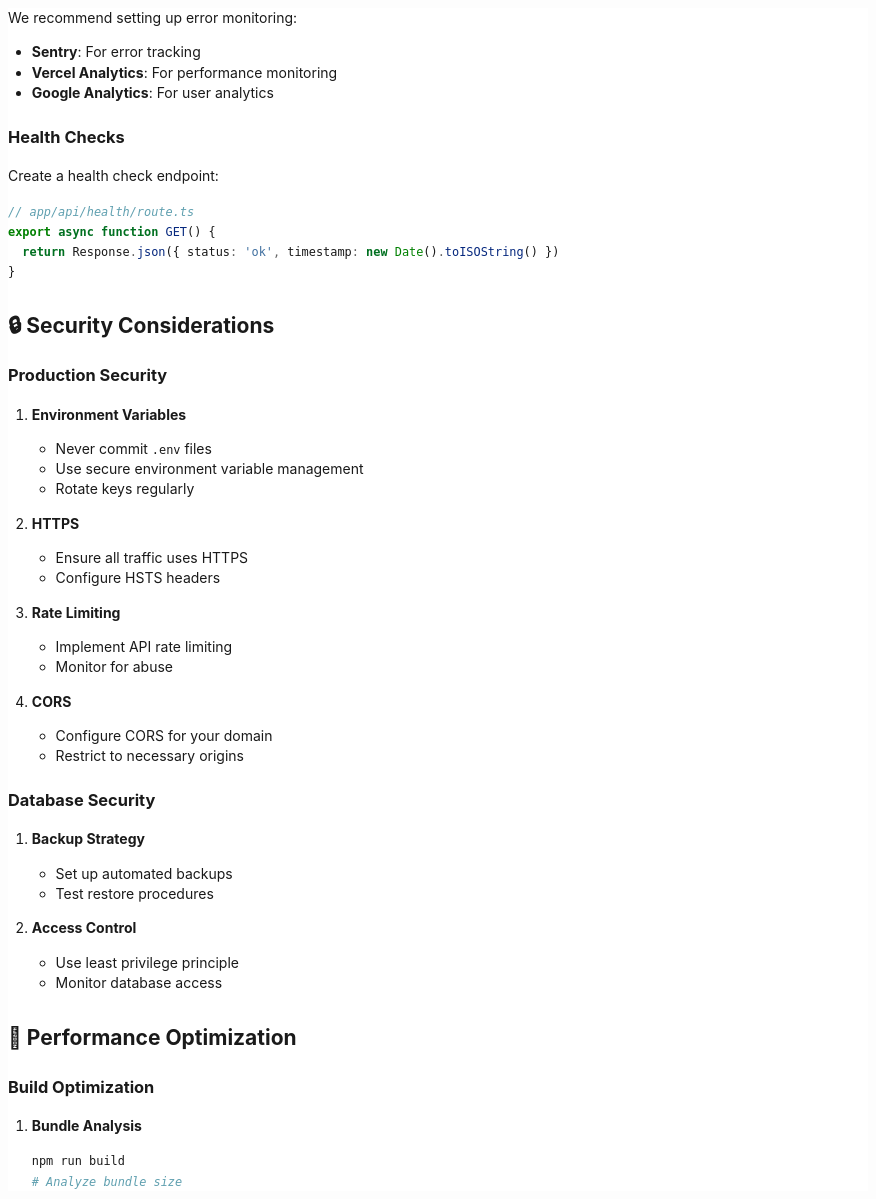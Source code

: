 We recommend setting up error monitoring:

- **Sentry**: For error tracking
- **Vercel Analytics**: For performance monitoring
- **Google Analytics**: For user analytics

### Health Checks

Create a health check endpoint:

```typescript
// app/api/health/route.ts
export async function GET() {
  return Response.json({ status: 'ok', timestamp: new Date().toISOString() })
}
```

## 🔒 Security Considerations

### Production Security

1. **Environment Variables**
   - Never commit `.env` files
   - Use secure environment variable management
   - Rotate keys regularly

2. **HTTPS**
   - Ensure all traffic uses HTTPS
   - Configure HSTS headers

3. **Rate Limiting**
   - Implement API rate limiting
   - Monitor for abuse

4. **CORS**
   - Configure CORS for your domain
   - Restrict to necessary origins

### Database Security

1. **Backup Strategy**
   - Set up automated backups
   - Test restore procedures

2. **Access Control**
   - Use least privilege principle
   - Monitor database access

## 🚀 Performance Optimization

### Build Optimization

1. **Bundle Analysis**
   ```bash
   npm run build
   # Analyze bundle size
   ```
